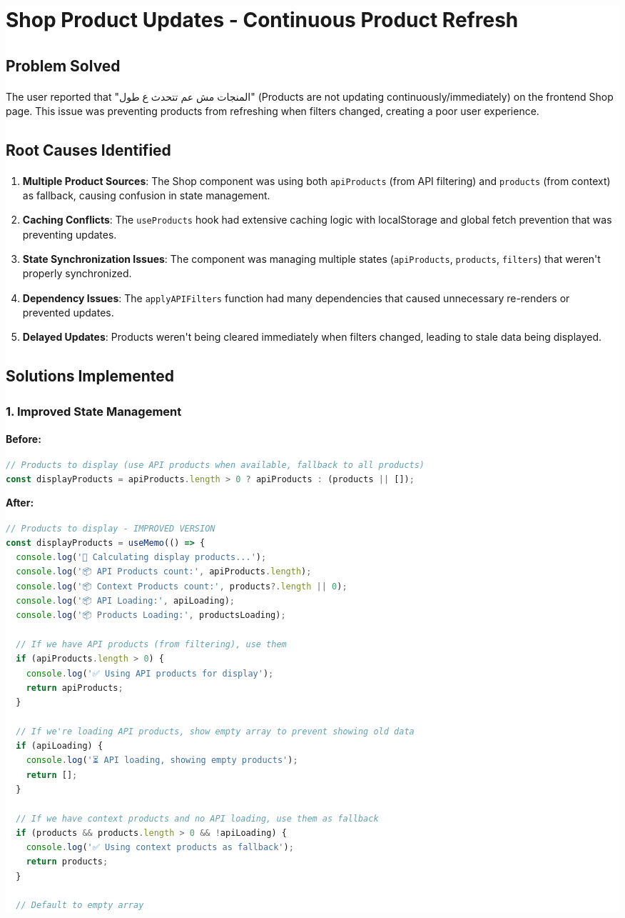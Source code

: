 # Shop Product Updates - Continuous Product Refresh

## Problem Solved

The user reported that "المنجات مش عم تتحدث ع طول" (Products are not updating continuously/immediately) on the frontend Shop page. This issue was preventing products from refreshing when filters changed, creating a poor user experience.

## Root Causes Identified

1. **Multiple Product Sources**: The Shop component was using both `apiProducts` (from API filtering) and `products` (from context) as fallback, causing confusion in state management.

2. **Caching Conflicts**: The `useProducts` hook had extensive caching logic with localStorage and global fetch prevention that was preventing updates.

3. **State Synchronization Issues**: The component was managing multiple states (`apiProducts`, `products`, `filters`) that weren't properly synchronized.

4. **Dependency Issues**: The `applyAPIFilters` function had many dependencies that caused unnecessary re-renders or prevented updates.

5. **Delayed Updates**: Products weren't being cleared immediately when filters changed, leading to stale data being displayed.

## Solutions Implemented

### 1. Improved State Management

**Before:**
```javascript
// Products to display (use API products when available, fallback to all products)
const displayProducts = apiProducts.length > 0 ? apiProducts : (products || []);
```

**After:**
```javascript
// Products to display - IMPROVED VERSION
const displayProducts = useMemo(() => {
  console.log('🔄 Calculating display products...');
  console.log('📦 API Products count:', apiProducts.length);
  console.log('📦 Context Products count:', products?.length || 0);
  console.log('📦 API Loading:', apiLoading);
  console.log('📦 Products Loading:', productsLoading);
  
  // If we have API products (from filtering), use them
  if (apiProducts.length > 0) {
    console.log('✅ Using API products for display');
    return apiProducts;
  }
  
  // If we're loading API products, show empty array to prevent showing old data
  if (apiLoading) {
    console.log('⏳ API loading, showing empty products');
    return [];
  }
  
  // If we have context products and no API loading, use them as fallback
  if (products && products.length > 0 && !apiLoading) {
    console.log('✅ Using context products as fallback');
    return products;
  }
  
  // Default to empty array
```